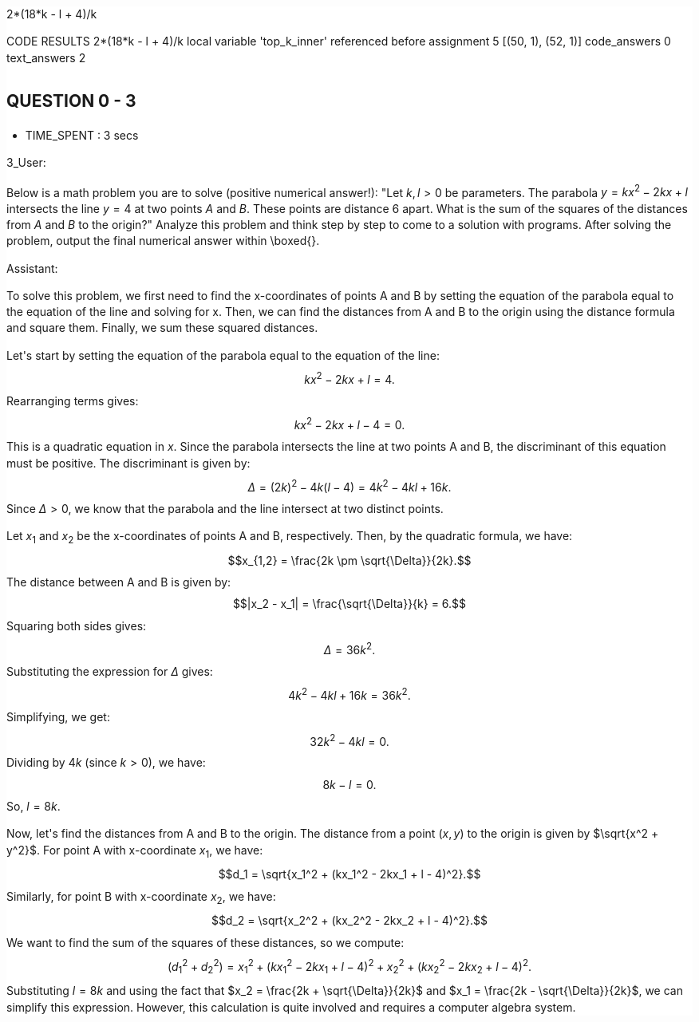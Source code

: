 2*(18*k - l + 4)/k

CODE RESULTS 2*(18*k - l + 4)/k
local variable 'top_k_inner' referenced before assignment 5
[(50, 1), (52, 1)]
code_answers 0 text_answers 2



## QUESTION 0 - 3 
- TIME_SPENT : 3 secs

3_User:


Below is a math problem you are to solve (positive numerical answer!):
"Let $k, l > 0$ be parameters. The parabola $y = kx^2 - 2kx + l$ intersects the line $y = 4$ at two points $A$ and $B$. These points are distance 6 apart. What is the sum of the squares of the distances from $A$ and $B$ to the origin?"
Analyze this problem and think step by step to come to a solution with programs. After solving the problem, output the final numerical answer within \boxed{}.

Assistant:

 To solve this problem, we first need to find the x-coordinates of points A and B by setting the equation of the parabola equal to the equation of the line and solving for x. Then, we can find the distances from A and B to the origin using the distance formula and square them. Finally, we sum these squared distances.

Let's start by setting the equation of the parabola equal to the equation of the line:
$$kx^2 - 2kx + l = 4.$$
Rearranging terms gives:
$$kx^2 - 2kx + l - 4 = 0.$$
This is a quadratic equation in $x$. Since the parabola intersects the line at two points A and B, the discriminant of this equation must be positive. The discriminant is given by:
$$\Delta = (2k)^2 - 4k(l - 4) = 4k^2 - 4kl + 16k.$$
Since $\Delta > 0$, we know that the parabola and the line intersect at two distinct points.

Let $x_1$ and $x_2$ be the x-coordinates of points A and B, respectively. Then, by the quadratic formula, we have:
$$x_{1,2} = \frac{2k \pm \sqrt{\Delta}}{2k}.$$
The distance between A and B is given by:
$$|x_2 - x_1| = \frac{\sqrt{\Delta}}{k} = 6.$$
Squaring both sides gives:
$$\Delta = 36k^2.$$
Substituting the expression for $\Delta$ gives:
$$4k^2 - 4kl + 16k = 36k^2.$$
Simplifying, we get:
$$32k^2 - 4kl = 0.$$
Dividing by $4k$ (since $k > 0$), we have:
$$8k - l = 0.$$
So, $l = 8k$.

Now, let's find the distances from A and B to the origin. The distance from a point $(x, y)$ to the origin is given by $\sqrt{x^2 + y^2}$. For point A with x-coordinate $x_1$, we have:
$$d_1 = \sqrt{x_1^2 + (kx_1^2 - 2kx_1 + l - 4)^2}.$$
Similarly, for point B with x-coordinate $x_2$, we have:
$$d_2 = \sqrt{x_2^2 + (kx_2^2 - 2kx_2 + l - 4)^2}.$$
We want to find the sum of the squares of these distances, so we compute:
$$(d_1^2 + d_2^2) = x_1^2 + (kx_1^2 - 2kx_1 + l - 4)^2 + x_2^2 + (kx_2^2 - 2kx_2 + l - 4)^2.$$
Substituting $l = 8k$ and using the fact that $x_2 = \frac{2k + \sqrt{\Delta}}{2k}$ and $x_1 = \frac{2k - \sqrt{\Delta}}{2k}$, we can simplify this expression. However, this calculation is quite involved and requires a computer algebra system.
